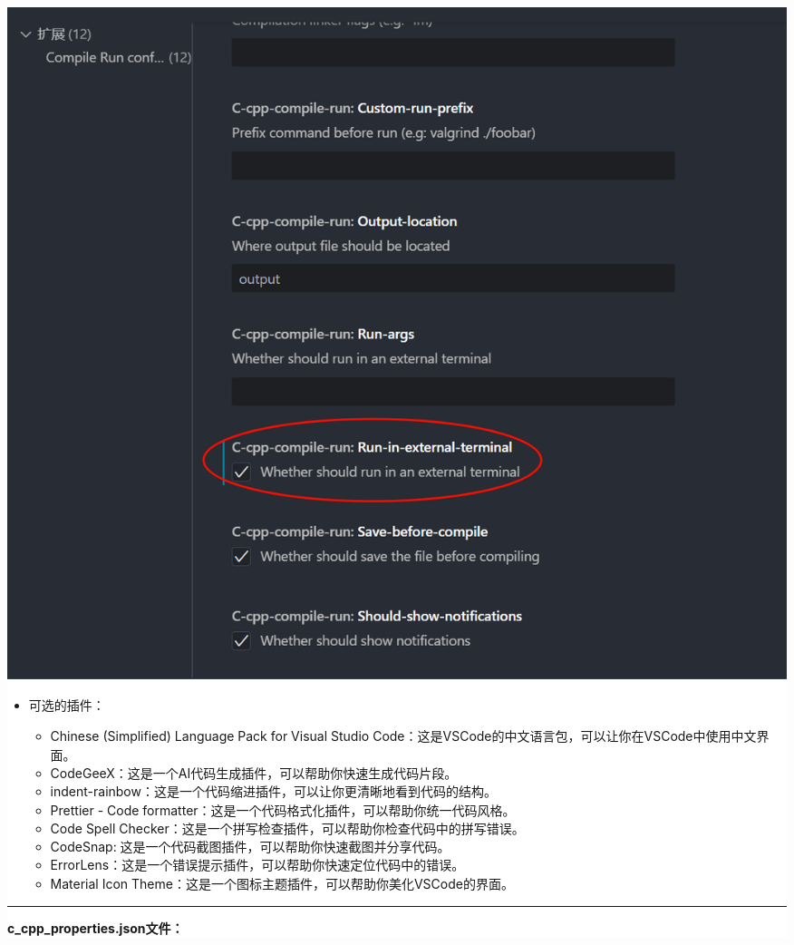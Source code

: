 ![alt text](./assets/image-13.png)

- 可选的插件：

  - Chinese (Simplified) Language Pack for Visual Studio Code：这是VSCode的中文语言包，可以让你在VSCode中使用中文界面。
  - CodeGeeX：这是一个AI代码生成插件，可以帮助你快速生成代码片段。
  - indent-rainbow：这是一个代码缩进插件，可以让你更清晰地看到代码的结构。
  - Prettier - Code formatter：这是一个代码格式化插件，可以帮助你统一代码风格。
  - Code Spell Checker：这是一个拼写检查插件，可以帮助你检查代码中的拼写错误。
  - CodeSnap: 这是一个代码截图插件，可以帮助你快速截图并分享代码。
  - ErrorLens：这是一个错误提示插件，可以帮助你快速定位代码中的错误。
  - Material Icon Theme：这是一个图标主题插件，可以帮助你美化VSCode的界面。

---
**c_cpp_properties.json文件：**

